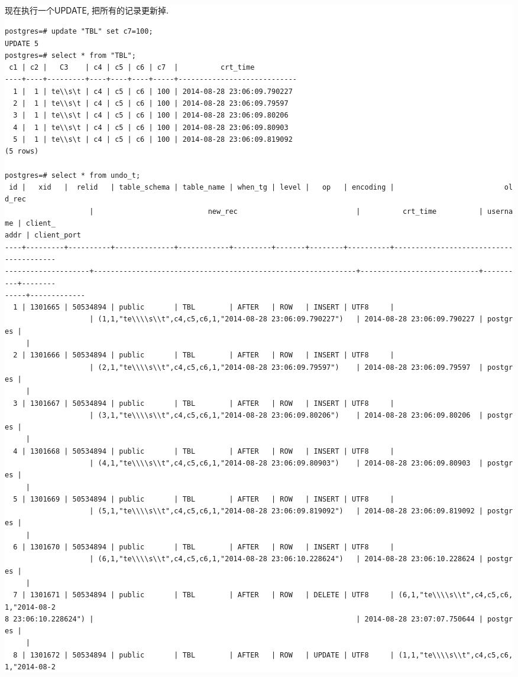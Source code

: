 现在执行一个UPDATE, 把所有的记录更新掉.    
    
```    
postgres=# update "TBL" set c7=100;    
UPDATE 5    
postgres=# select * from "TBL";    
 c1 | c2 |   C3    | c4 | c5 | c6 | c7  |          crt_time              
----+----+---------+----+----+----+-----+----------------------------    
  1 |  1 | te\\s\t | c4 | c5 | c6 | 100 | 2014-08-28 23:06:09.790227    
  2 |  1 | te\\s\t | c4 | c5 | c6 | 100 | 2014-08-28 23:06:09.79597    
  3 |  1 | te\\s\t | c4 | c5 | c6 | 100 | 2014-08-28 23:06:09.80206    
  4 |  1 | te\\s\t | c4 | c5 | c6 | 100 | 2014-08-28 23:06:09.80903    
  5 |  1 | te\\s\t | c4 | c5 | c6 | 100 | 2014-08-28 23:06:09.819092    
(5 rows)    
    
postgres=# select * from undo_t;    
 id |   xid   |  relid   | table_schema | table_name | when_tg | level |   op   | encoding |                          old_rec           
                    |                           new_rec                            |          crt_time          | username | client_    
addr | client_port     
----+---------+----------+--------------+------------+---------+-------+--------+----------+----------------------------------------    
--------------------+--------------------------------------------------------------+----------------------------+----------+--------    
-----+-------------    
  1 | 1301665 | 50534894 | public       | TBL        | AFTER   | ROW   | INSERT | UTF8     |                                            
                    | (1,1,"te\\\\s\\t",c4,c5,c6,1,"2014-08-28 23:06:09.790227")   | 2014-08-28 23:06:09.790227 | postgres |            
     |                
  2 | 1301666 | 50534894 | public       | TBL        | AFTER   | ROW   | INSERT | UTF8     |                                            
                    | (2,1,"te\\\\s\\t",c4,c5,c6,1,"2014-08-28 23:06:09.79597")    | 2014-08-28 23:06:09.79597  | postgres |            
     |                
  3 | 1301667 | 50534894 | public       | TBL        | AFTER   | ROW   | INSERT | UTF8     |                                            
                    | (3,1,"te\\\\s\\t",c4,c5,c6,1,"2014-08-28 23:06:09.80206")    | 2014-08-28 23:06:09.80206  | postgres |            
     |                
  4 | 1301668 | 50534894 | public       | TBL        | AFTER   | ROW   | INSERT | UTF8     |                                            
                    | (4,1,"te\\\\s\\t",c4,c5,c6,1,"2014-08-28 23:06:09.80903")    | 2014-08-28 23:06:09.80903  | postgres |            
     |                
  5 | 1301669 | 50534894 | public       | TBL        | AFTER   | ROW   | INSERT | UTF8     |                                            
                    | (5,1,"te\\\\s\\t",c4,c5,c6,1,"2014-08-28 23:06:09.819092")   | 2014-08-28 23:06:09.819092 | postgres |            
     |                
  6 | 1301670 | 50534894 | public       | TBL        | AFTER   | ROW   | INSERT | UTF8     |                                            
                    | (6,1,"te\\\\s\\t",c4,c5,c6,1,"2014-08-28 23:06:10.228624")   | 2014-08-28 23:06:10.228624 | postgres |            
     |                
  7 | 1301671 | 50534894 | public       | TBL        | AFTER   | ROW   | DELETE | UTF8     | (6,1,"te\\\\s\\t",c4,c5,c6,1,"2014-08-2    
8 23:06:10.228624") |                                                              | 2014-08-28 23:07:07.750644 | postgres |            
     |                
  8 | 1301672 | 50534894 | public       | TBL        | AFTER   | ROW   | UPDATE | UTF8     | (1,1,"te\\\\s\\t",c4,c5,c6,1,"2014-08-2    
```